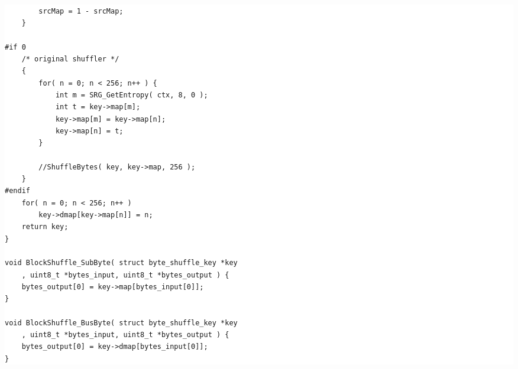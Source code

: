 ```
		srcMap = 1 - srcMap;
	}

#if 0
    /* original shuffler */
	{
		for( n = 0; n < 256; n++ ) {
			int m = SRG_GetEntropy( ctx, 8, 0 );
			int t = key->map[m];
			key->map[m] = key->map[n];
			key->map[n] = t;
		}

		//ShuffleBytes( key, key->map, 256 );
	}
#endif
	for( n = 0; n < 256; n++ )
		key->dmap[key->map[n]] = n;
	return key;
}

void BlockShuffle_SubByte( struct byte_shuffle_key *key
	, uint8_t *bytes_input, uint8_t *bytes_output ) {
	bytes_output[0] = key->map[bytes_input[0]];
}

void BlockShuffle_BusByte( struct byte_shuffle_key *key
	, uint8_t *bytes_input, uint8_t *bytes_output ) {
	bytes_output[0] = key->dmap[bytes_input[0]];
}

```

